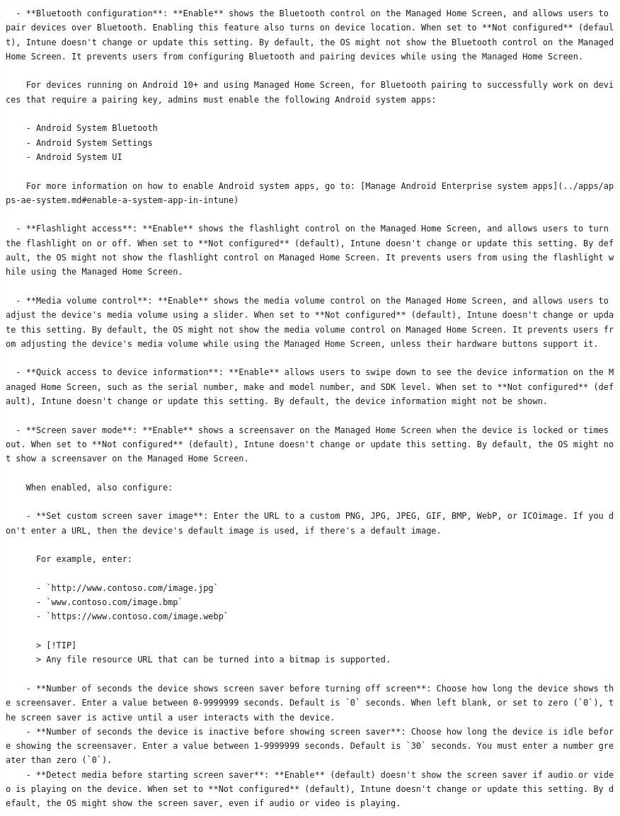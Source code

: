       - **Bluetooth configuration**: **Enable** shows the Bluetooth control on the Managed Home Screen, and allows users to pair devices over Bluetooth. Enabling this feature also turns on device location. When set to **Not configured** (default), Intune doesn't change or update this setting. By default, the OS might not show the Bluetooth control on the Managed Home Screen. It prevents users from configuring Bluetooth and pairing devices while using the Managed Home Screen.

        For devices running on Android 10+ and using Managed Home Screen, for Bluetooth pairing to successfully work on devices that require a pairing key, admins must enable the following Android system apps:

        - Android System Bluetooth
        - Android System Settings
        - Android System UI

        For more information on how to enable Android system apps, go to: [Manage Android Enterprise system apps](../apps/apps-ae-system.md#enable-a-system-app-in-intune)

      - **Flashlight access**: **Enable** shows the flashlight control on the Managed Home Screen, and allows users to turn the flashlight on or off. When set to **Not configured** (default), Intune doesn't change or update this setting. By default, the OS might not show the flashlight control on Managed Home Screen. It prevents users from using the flashlight while using the Managed Home Screen.

      - **Media volume control**: **Enable** shows the media volume control on the Managed Home Screen, and allows users to adjust the device's media volume using a slider. When set to **Not configured** (default), Intune doesn't change or update this setting. By default, the OS might not show the media volume control on Managed Home Screen. It prevents users from adjusting the device's media volume while using the Managed Home Screen, unless their hardware buttons support it.

      - **Quick access to device information**: **Enable** allows users to swipe down to see the device information on the Managed Home Screen, such as the serial number, make and model number, and SDK level. When set to **Not configured** (default), Intune doesn't change or update this setting. By default, the device information might not be shown.

      - **Screen saver mode**: **Enable** shows a screensaver on the Managed Home Screen when the device is locked or times out. When set to **Not configured** (default), Intune doesn't change or update this setting. By default, the OS might not show a screensaver on the Managed Home Screen.

        When enabled, also configure:

        - **Set custom screen saver image**: Enter the URL to a custom PNG, JPG, JPEG, GIF, BMP, WebP, or ICOimage. If you don't enter a URL, then the device's default image is used, if there's a default image.

          For example, enter:

          - `http://www.contoso.com/image.jpg`
          - `www.contoso.com/image.bmp`
          - `https://www.contoso.com/image.webp`

          > [!TIP]
          > Any file resource URL that can be turned into a bitmap is supported.

        - **Number of seconds the device shows screen saver before turning off screen**: Choose how long the device shows the screensaver. Enter a value between 0-9999999 seconds. Default is `0` seconds. When left blank, or set to zero (`0`), the screen saver is active until a user interacts with the device.
        - **Number of seconds the device is inactive before showing screen saver**: Choose how long the device is idle before showing the screensaver. Enter a value between 1-9999999 seconds. Default is `30` seconds. You must enter a number greater than zero (`0`).
        - **Detect media before starting screen saver**: **Enable** (default) doesn't show the screen saver if audio or video is playing on the device. When set to **Not configured** (default), Intune doesn't change or update this setting. By default, the OS might show the screen saver, even if audio or video is playing.
